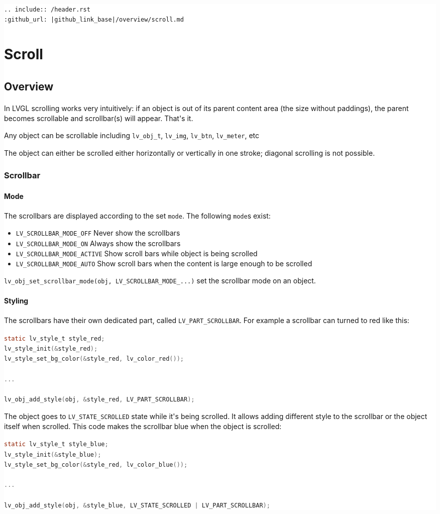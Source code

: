 ```eval_rst
.. include:: /header.rst 
:github_url: |github_link_base|/overview/scroll.md
```
# Scroll

## Overview
In LVGL scrolling works very intuitively: if an object is out of its parent content area (the size without paddings), the parent becomes scrollable and scrollbar(s) will appear. That's it.

Any object can be scrollable including `lv_obj_t`, `lv_img`, `lv_btn`, `lv_meter`, etc

The object can either be scrolled either horizontally or vertically in one stroke; diagonal scrolling is not possible.

### Scrollbar
 
#### Mode
The scrollbars are displayed according to the set `mode`. The following `mode`s exist:
- `LV_SCROLLBAR_MODE_OFF`  Never show the scrollbars
- `LV_SCROLLBAR_MODE_ON`  Always show the scrollbars
- `LV_SCROLLBAR_MODE_ACTIVE` Show scroll bars while object is being scrolled
- `LV_SCROLLBAR_MODE_AUTO`  Show scroll bars when the content is large enough to be scrolled

`lv_obj_set_scrollbar_mode(obj, LV_SCROLLBAR_MODE_...)` set the scrollbar mode on an object.


#### Styling
The scrollbars have their own dedicated part, called `LV_PART_SCROLLBAR`. For example a scrollbar can turned to red like this:
```c
static lv_style_t style_red;
lv_style_init(&style_red);
lv_style_set_bg_color(&style_red, lv_color_red());

...

lv_obj_add_style(obj, &style_red, LV_PART_SCROLLBAR);
```

The object goes to `LV_STATE_SCROLLED` state while it's being scrolled. It allows adding different style to the scrollbar or the object itself when scrolled.
This code makes the scrollbar blue when the object is scrolled:
```c
static lv_style_t style_blue;
lv_style_init(&style_blue);
lv_style_set_bg_color(&style_red, lv_color_blue());

...

lv_obj_add_style(obj, &style_blue, LV_STATE_SCROLLED | LV_PART_SCROLLBAR);
```
